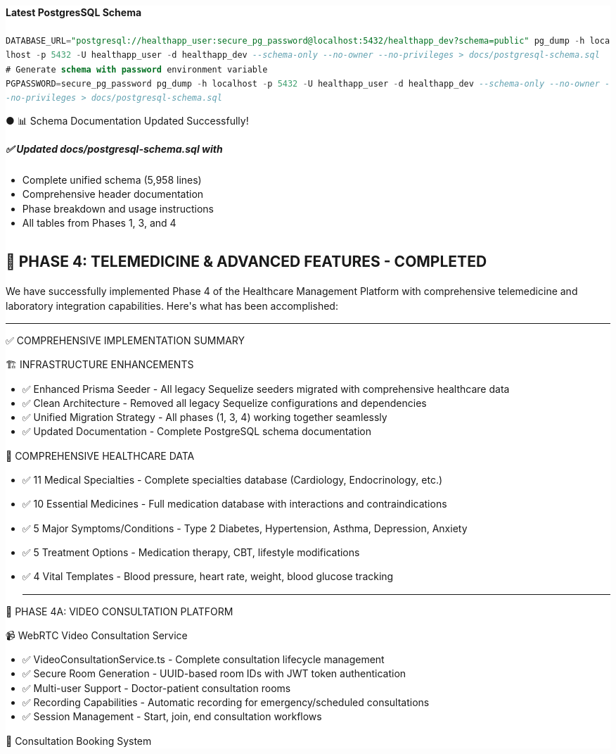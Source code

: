 #### Latest PostgresSQL Schema

```sql
DATABASE_URL="postgresql://healthapp_user:secure_pg_password@localhost:5432/healthapp_dev?schema=public" pg_dump -h localhost -p 5432 -U healthapp_user -d healthapp_dev --schema-only --no-owner --no-privileges > docs/postgresql-schema.sql
# Generate schema with password environment variable
PGPASSWORD=secure_pg_password pg_dump -h localhost -p 5432 -U healthapp_user -d healthapp_dev --schema-only --no-owner --no-privileges > docs/postgresql-schema.sql   
```

● 📊 Schema Documentation Updated Successfully!

##### ✅ Updated docs/postgresql-schema.sql with

- Complete unified schema (5,958 lines)
- Comprehensive header documentation
- Phase breakdown and usage instructions
- All tables from Phases 1, 3, and 4

## 🎉 PHASE 4: TELEMEDICINE & ADVANCED FEATURES - COMPLETED

We have successfully implemented Phase 4 of the Healthcare Management Platform with comprehensive telemedicine and laboratory integration capabilities. Here's what has been accomplished:

  ---
✅ COMPREHENSIVE IMPLEMENTATION SUMMARY

🏗️ INFRASTRUCTURE ENHANCEMENTS

- ✅ Enhanced Prisma Seeder - All legacy Sequelize seeders migrated with comprehensive healthcare data
- ✅ Clean Architecture - Removed all legacy Sequelize configurations and dependencies
- ✅ Unified Migration Strategy - All phases (1, 3, 4) working together seamlessly
- ✅ Updated Documentation - Complete PostgreSQL schema documentation

💊 COMPREHENSIVE HEALTHCARE DATA

- ✅ 11 Medical Specialties - Complete specialties database (Cardiology, Endocrinology, etc.)
- ✅ 10 Essential Medicines - Full medication database with interactions and contraindications
- ✅ 5 Major Symptoms/Conditions - Type 2 Diabetes, Hypertension, Asthma, Depression, Anxiety
- ✅ 5 Treatment Options - Medication therapy, CBT, lifestyle modifications
- ✅ 4 Vital Templates - Blood pressure, heart rate, weight, blood glucose tracking

  ---
🎥 PHASE 4A: VIDEO CONSULTATION PLATFORM

📹 WebRTC Video Consultation Service

- ✅ VideoConsultationService.ts - Complete consultation lifecycle management
- ✅ Secure Room Generation - UUID-based room IDs with JWT token authentication
- ✅ Multi-user Support - Doctor-patient consultation rooms
- ✅ Recording Capabilities - Automatic recording for emergency/scheduled consultations
- ✅ Session Management - Start, join, end consultation workflows

📅 Consultation Booking System
